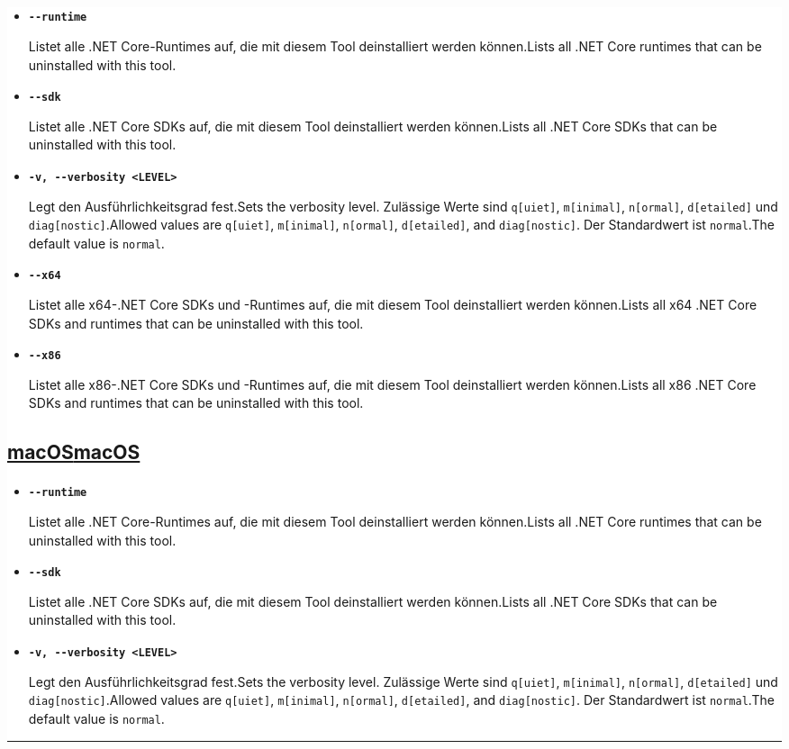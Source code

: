* **`--runtime`**

  <span data-ttu-id="3cc35-139">Listet alle .NET Core-Runtimes auf, die mit diesem Tool deinstalliert werden können.</span><span class="sxs-lookup"><span data-stu-id="3cc35-139">Lists all .NET Core runtimes that can be uninstalled with this tool.</span></span>

* **`--sdk`**

  <span data-ttu-id="3cc35-140">Listet alle .NET Core SDKs auf, die mit diesem Tool deinstalliert werden können.</span><span class="sxs-lookup"><span data-stu-id="3cc35-140">Lists all .NET Core SDKs that can be uninstalled with this tool.</span></span>

* **`-v, --verbosity <LEVEL>`**

  <span data-ttu-id="3cc35-141">Legt den Ausführlichkeitsgrad fest.</span><span class="sxs-lookup"><span data-stu-id="3cc35-141">Sets the verbosity level.</span></span> <span data-ttu-id="3cc35-142">Zulässige Werte sind `q[uiet]`, `m[inimal]`, `n[ormal]`, `d[etailed]` und `diag[nostic]`.</span><span class="sxs-lookup"><span data-stu-id="3cc35-142">Allowed values are `q[uiet]`, `m[inimal]`, `n[ormal]`, `d[etailed]`, and `diag[nostic]`.</span></span> <span data-ttu-id="3cc35-143">Der Standardwert ist `normal`.</span><span class="sxs-lookup"><span data-stu-id="3cc35-143">The default value is `normal`.</span></span>

* **`--x64`**

  <span data-ttu-id="3cc35-144">Listet alle x64-.NET Core SDKs und -Runtimes auf, die mit diesem Tool deinstalliert werden können.</span><span class="sxs-lookup"><span data-stu-id="3cc35-144">Lists all x64 .NET Core SDKs and runtimes that can be uninstalled with this tool.</span></span>

* **`--x86`**

  <span data-ttu-id="3cc35-145">Listet alle x86-.NET Core SDKs und -Runtimes auf, die mit diesem Tool deinstalliert werden können.</span><span class="sxs-lookup"><span data-stu-id="3cc35-145">Lists all x86 .NET Core SDKs and runtimes that can be uninstalled with this tool.</span></span>

## <a name="macos"></a>[<span data-ttu-id="3cc35-146">macOS</span><span class="sxs-lookup"><span data-stu-id="3cc35-146">macOS</span></span>](#tab/macos)

* **`--runtime`**

  <span data-ttu-id="3cc35-147">Listet alle .NET Core-Runtimes auf, die mit diesem Tool deinstalliert werden können.</span><span class="sxs-lookup"><span data-stu-id="3cc35-147">Lists all .NET Core runtimes that can be uninstalled with this tool.</span></span>

* **`--sdk`**

  <span data-ttu-id="3cc35-148">Listet alle .NET Core SDKs auf, die mit diesem Tool deinstalliert werden können.</span><span class="sxs-lookup"><span data-stu-id="3cc35-148">Lists all .NET Core SDKs that can be uninstalled with this tool.</span></span>

* **`-v, --verbosity <LEVEL>`**

  <span data-ttu-id="3cc35-149">Legt den Ausführlichkeitsgrad fest.</span><span class="sxs-lookup"><span data-stu-id="3cc35-149">Sets the verbosity level.</span></span> <span data-ttu-id="3cc35-150">Zulässige Werte sind `q[uiet]`, `m[inimal]`, `n[ormal]`, `d[etailed]` und `diag[nostic]`.</span><span class="sxs-lookup"><span data-stu-id="3cc35-150">Allowed values are `q[uiet]`, `m[inimal]`, `n[ormal]`, `d[etailed]`, and `diag[nostic]`.</span></span> <span data-ttu-id="3cc35-151">Der Standardwert ist `normal`.</span><span class="sxs-lookup"><span data-stu-id="3cc35-151">The default value is `normal`.</span></span>
  
---
